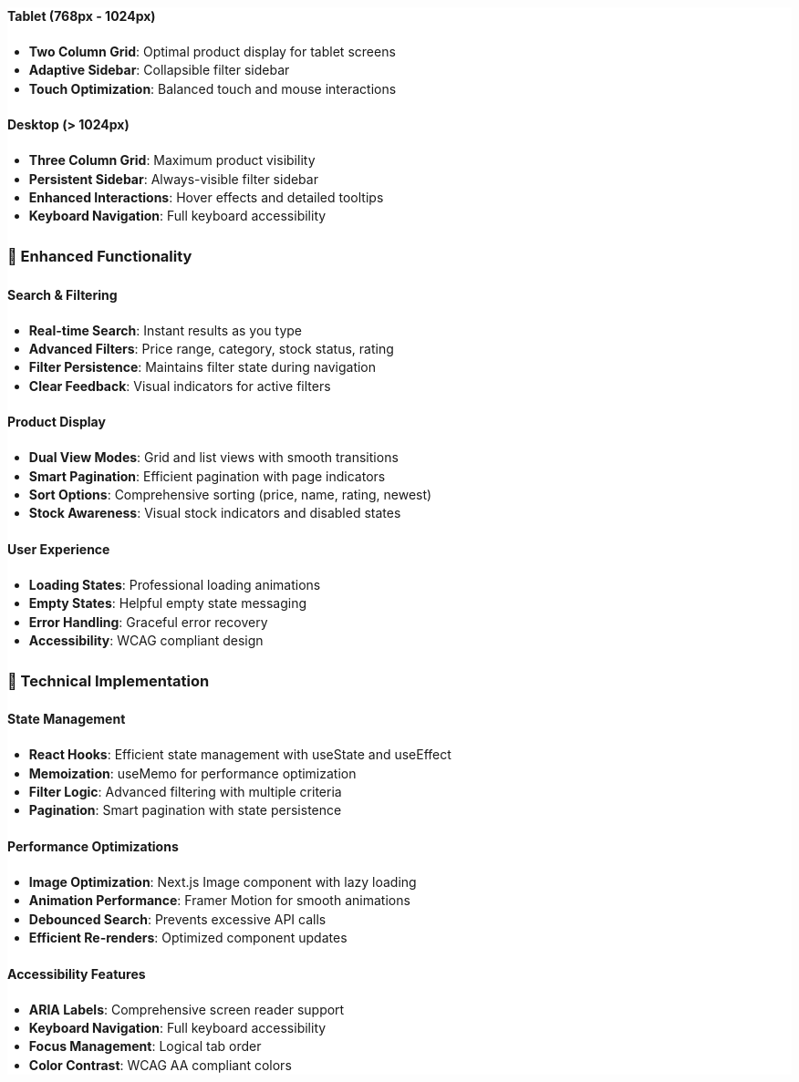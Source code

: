 #### **Tablet (768px - 1024px)**
- **Two Column Grid**: Optimal product display for tablet screens
- **Adaptive Sidebar**: Collapsible filter sidebar
- **Touch Optimization**: Balanced touch and mouse interactions

#### **Desktop (> 1024px)**
- **Three Column Grid**: Maximum product visibility
- **Persistent Sidebar**: Always-visible filter sidebar
- **Enhanced Interactions**: Hover effects and detailed tooltips
- **Keyboard Navigation**: Full keyboard accessibility

### **🚀 Enhanced Functionality**

#### **Search & Filtering**
- **Real-time Search**: Instant results as you type
- **Advanced Filters**: Price range, category, stock status, rating
- **Filter Persistence**: Maintains filter state during navigation
- **Clear Feedback**: Visual indicators for active filters

#### **Product Display**
- **Dual View Modes**: Grid and list views with smooth transitions
- **Smart Pagination**: Efficient pagination with page indicators
- **Sort Options**: Comprehensive sorting (price, name, rating, newest)
- **Stock Awareness**: Visual stock indicators and disabled states

#### **User Experience**
- **Loading States**: Professional loading animations
- **Empty States**: Helpful empty state messaging
- **Error Handling**: Graceful error recovery
- **Accessibility**: WCAG compliant design

### **🔧 Technical Implementation**

#### **State Management**
- **React Hooks**: Efficient state management with useState and useEffect
- **Memoization**: useMemo for performance optimization
- **Filter Logic**: Advanced filtering with multiple criteria
- **Pagination**: Smart pagination with state persistence

#### **Performance Optimizations**
- **Image Optimization**: Next.js Image component with lazy loading
- **Animation Performance**: Framer Motion for smooth animations
- **Debounced Search**: Prevents excessive API calls
- **Efficient Re-renders**: Optimized component updates

#### **Accessibility Features**
- **ARIA Labels**: Comprehensive screen reader support
- **Keyboard Navigation**: Full keyboard accessibility
- **Focus Management**: Logical tab order
- **Color Contrast**: WCAG AA compliant colors
